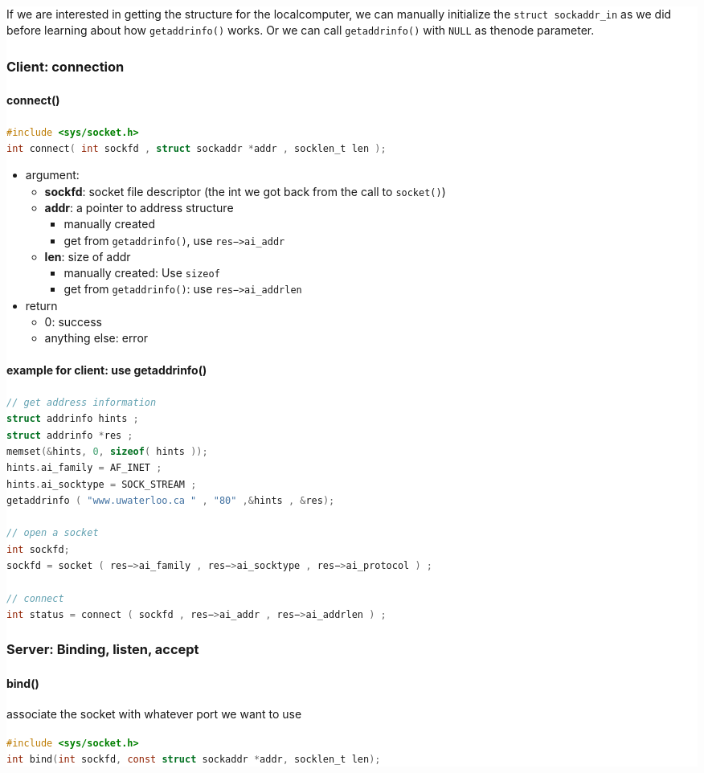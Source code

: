 ```c
```

If we are interested in getting the structure for the localcomputer, we can manually initialize the `struct sockaddr_in` as we did before learning about how `getaddrinfo()` works. Or we can call `getaddrinfo()` with `NULL` as thenode parameter.

### Client: connection

#### connect()

```c
#include <sys/socket.h>
int connect( int sockfd , struct sockaddr *addr , socklen_t len );
```

- argument:
  - **sockfd**: socket file descriptor (the int we got back from the call to `socket()`)
  - **addr**: a pointer to address structure
    - manually created
    - get from `getaddrinfo()`, use `res−>ai_addr`
  - **len**: size of addr
    - manually created: Use  `sizeof` 
    - get from `getaddrinfo()`: use `res−>ai_addrlen`
- return
  - 0: success 
  - anything else: error

#### example for client: use getaddrinfo()

```c
// get address information
struct addrinfo hints ; 
struct addrinfo *res ; 
memset(&hints, 0, sizeof( hints )); 
hints.ai_family = AF_INET ;
hints.ai_socktype = SOCK_STREAM ;
getaddrinfo ( "www.uwaterloo.ca " , "80" ,&hints , &res);

// open a socket
int sockfd;
sockfd = socket ( res−>ai_family , res−>ai_socktype , res−>ai_protocol ) ;

// connect
int status = connect ( sockfd , res−>ai_addr , res−>ai_addrlen ) ;
```

### Server: Binding, listen, accept

#### bind()

associate the socket with whatever port we want to use

```c
#include <sys/socket.h>
int bind(int sockfd, const struct sockaddr *addr, socklen_t len);
```
